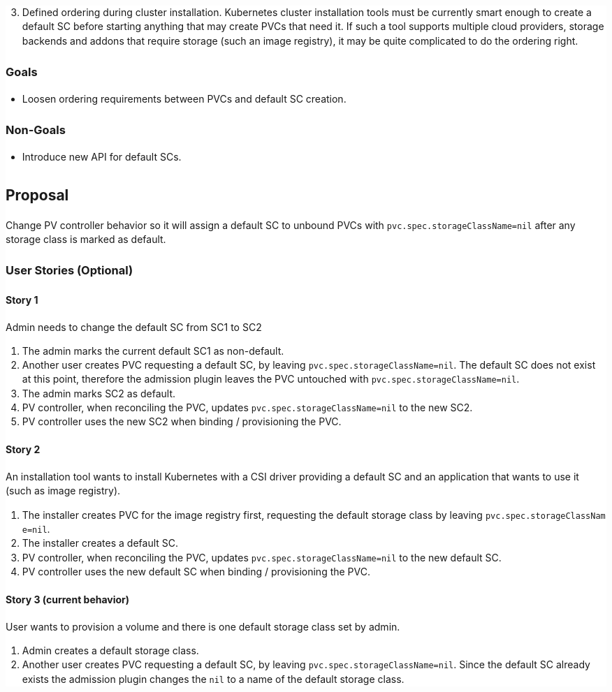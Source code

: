 3. Defined ordering during cluster installation. Kubernetes cluster installation
   tools must be currently smart enough to create a default SC before starting
   anything that may create PVCs that need it. If such a tool supports multiple
   cloud providers, storage backends and addons that require storage (such an image
   registry), it may be quite complicated to do the ordering right.

### Goals

* Loosen ordering requirements between PVCs and default SC creation.

### Non-Goals

* Introduce new API for default SCs.

## Proposal

Change PV controller behavior so it will assign a default SC to unbound PVCs
with `pvc.spec.storageClassName=nil` after any storage class is marked as
default.

### User Stories (Optional)

#### Story 1

Admin needs to change the default SC from SC1 to SC2
1. The admin marks the current default SC1 as non-default.
2. Another user creates PVC requesting a default SC, by leaving
   `pvc.spec.storageClassName=nil`. The default SC does not exist at
   this point, therefore the admission plugin leaves the PVC untouched with
   `pvc.spec.storageClassName=nil`.
3. The admin marks SC2 as default.
4. PV controller, when reconciling the PVC, updates
   `pvc.spec.storageClassName=nil` to the new SC2.
5. PV controller uses the new SC2 when binding / provisioning the PVC.

#### Story 2

An installation tool wants to install Kubernetes with a CSI driver providing
a default SC and an application that wants to use it (such as image registry).

1. The installer creates PVC for the image registry first, requesting the
   default storage class by leaving `pvc.spec.storageClassName=nil`.
2. The installer creates a default SC.
3. PV controller, when reconciling the PVC, updates
   `pvc.spec.storageClassName=nil` to the new default SC.
4. PV controller uses the new default SC when binding / provisioning the PVC.


#### Story 3 (current behavior)

User wants to provision a volume and there is one default storage class set by
admin.

1. Admin creates a default storage class.
2. Another user creates PVC requesting a default SC, by leaving
   `pvc.spec.storageClassName=nil`. Since the default SC already exists
   the admission plugin changes the `nil` to a name of the default storage 
   class.
